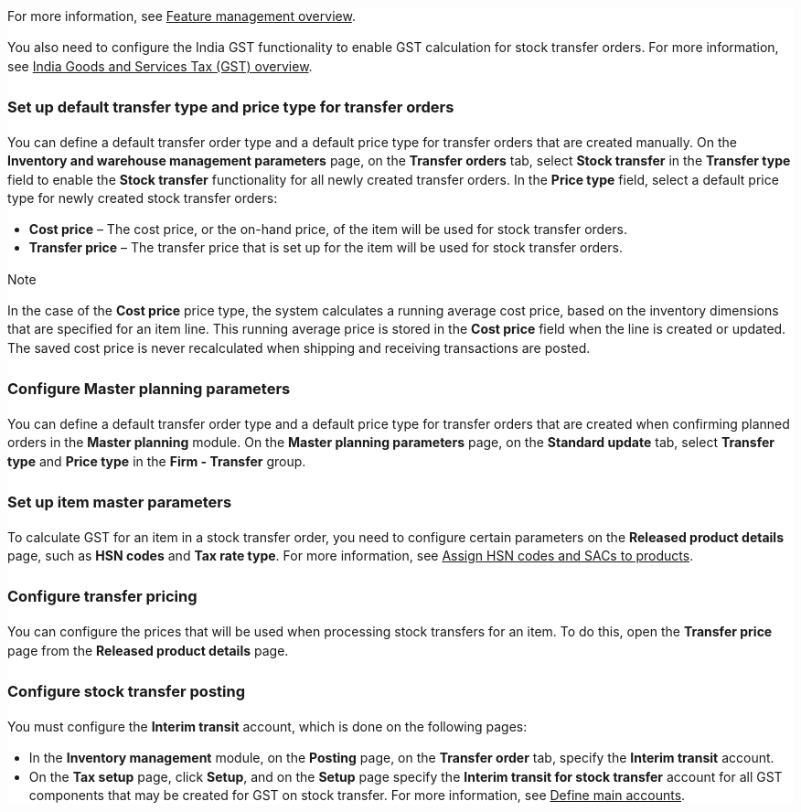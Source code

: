 For more information, see [Feature management overview](../../../fin-ops-core/fin-ops/get-started/feature-management/feature-management-overview.md).

You also need to configure the India GST functionality to enable GST calculation for stock transfer orders. For more information, see [India Goods and Services Tax (GST) overview](apac-ind-gst.md).

### Set up default transfer type and price type for transfer orders

You can define a default transfer order type and a default price type for transfer orders that are created manually. On the **Inventory and warehouse management parameters** page, on the **Transfer orders** tab, select **Stock transfer** in the **Transfer type** field to enable the **Stock transfer** functionality for all newly created transfer orders. In the **Price type** field, select a default price type for newly created stock transfer orders:

- **Cost price** – The cost price, or the on-hand price, of the item will be used for stock transfer orders.
- **Transfer price** – The transfer price that is set up for the item will be used for stock transfer orders.

> [!NOTE]
> In the case of the **Cost price** price type, the system calculates a running average cost price, based on the inventory dimensions that are specified for an item line. This running average price is stored in the **Cost price** field when the line is created or updated. The saved cost price is never recalculated when shipping and receiving transactions are posted.

### Configure Master planning parameters

You can define a default transfer order type and a default price type for transfer orders that are created when confirming planned orders in the **Master planning** module. On the **Master planning parameters** page, on the **Standard update** tab, select **Transfer type** and **Price type** in the **Firm - Transfer** group.

### Set up item master parameters

To calculate GST for an item in a stock transfer order, you need to configure certain parameters on the **Released product details** page, such as **HSN codes** and **Tax rate type**. For more information, see [Assign HSN codes and SACs to products](apac-ind-GST-hsn-service-accounting-codes.md#assign-hsn-codes-and-sacs-to-products).

### Configure transfer pricing

You can configure the prices that will be used when processing stock transfers for an item. To do this, open the **Transfer price** page from the **Released product details** page.

### Configure stock transfer posting

You must configure the **Interim transit** account, which is done on the following pages:

- In the **Inventory management** module, on the **Posting** page, on the **Transfer order** tab, specify the **Interim transit** account.
- On the **Tax setup** page, click **Setup**, and on the **Setup** page specify the **Interim transit for stock transfer** account for all GST components that may be created for GST on stock transfer. For more information, see [Define main accounts](apac-ind-GST-map-configuration-tax-types.md#define-main-accounts-1).
